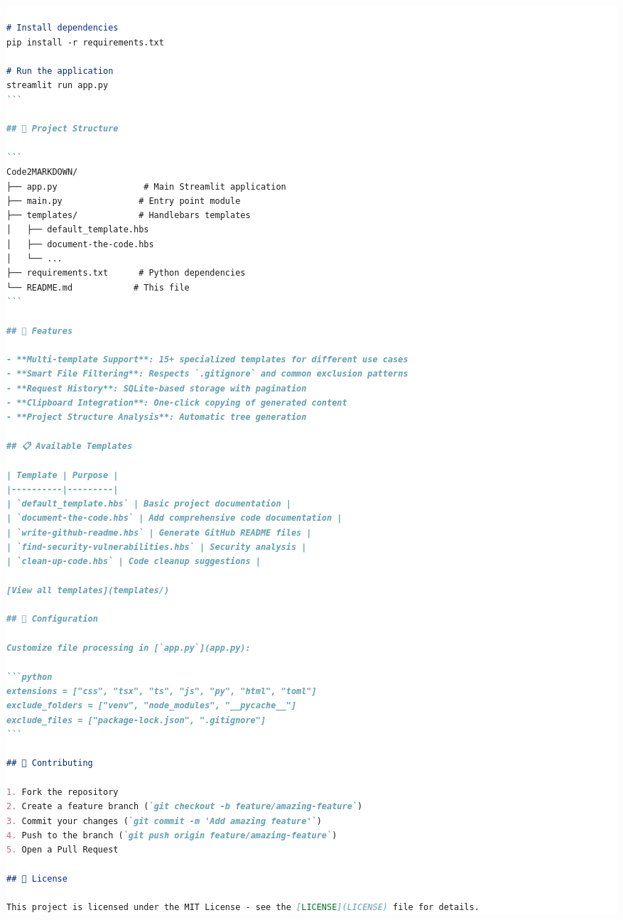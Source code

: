 ````markdown

# Install dependencies
pip install -r requirements.txt

# Run the application
streamlit run app.py
```

## 📁 Project Structure

```
Code2MARKDOWN/
├── app.py                 # Main Streamlit application
├── main.py               # Entry point module
├── templates/            # Handlebars templates
│   ├── default_template.hbs
│   ├── document-the-code.hbs
│   └── ...
├── requirements.txt      # Python dependencies
└── README.md            # This file
```

## 🎯 Features

- **Multi-template Support**: 15+ specialized templates for different use cases
- **Smart File Filtering**: Respects `.gitignore` and common exclusion patterns
- **Request History**: SQLite-based storage with pagination
- **Clipboard Integration**: One-click copying of generated content
- **Project Structure Analysis**: Automatic tree generation

## 📋 Available Templates

| Template | Purpose |
|----------|---------|
| `default_template.hbs` | Basic project documentation |
| `document-the-code.hbs` | Add comprehensive code documentation |
| `write-github-readme.hbs` | Generate GitHub README files |
| `find-security-vulnerabilities.hbs` | Security analysis |
| `clean-up-code.hbs` | Code cleanup suggestions |

[View all templates](templates/)

## 🔧 Configuration

Customize file processing in [`app.py`](app.py):

```python
extensions = ["css", "tsx", "ts", "js", "py", "html", "toml"]
exclude_folders = ["venv", "node_modules", "__pycache__"]
exclude_files = ["package-lock.json", ".gitignore"]
```

## 🤝 Contributing

1. Fork the repository
2. Create a feature branch (`git checkout -b feature/amazing-feature`)
3. Commit your changes (`git commit -m 'Add amazing feature'`)
4. Push to the branch (`git push origin feature/amazing-feature`)
5. Open a Pull Request

## 📝 License

This project is licensed under the MIT License - see the [LICENSE](LICENSE) file for details.
````